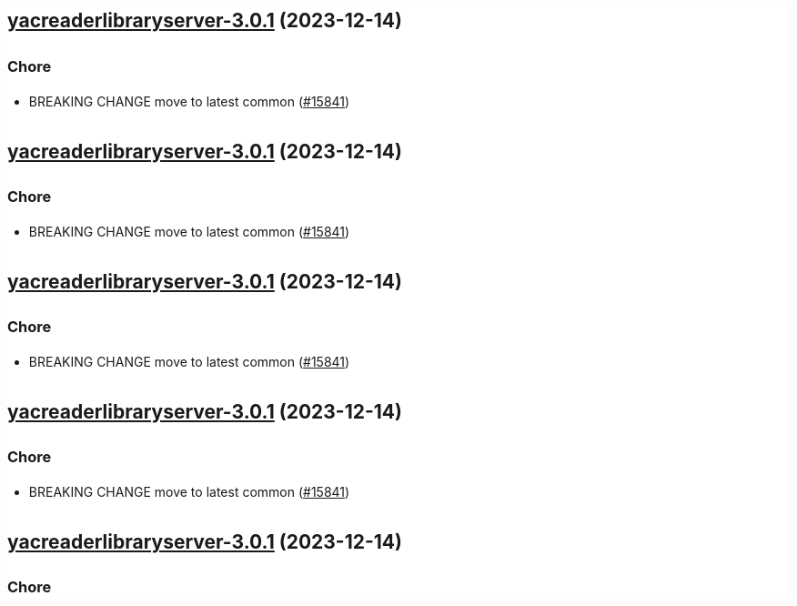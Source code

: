 ## [yacreaderlibraryserver-3.0.1](https://github.com/truecharts/charts/compare/yacreaderlibraryserver-2.0.14...yacreaderlibraryserver-3.0.1) (2023-12-14)

### Chore

- BREAKING CHANGE move to latest common ([#15841](https://github.com/truecharts/charts/issues/15841))
  
  


## [yacreaderlibraryserver-3.0.1](https://github.com/truecharts/charts/compare/yacreaderlibraryserver-2.0.14...yacreaderlibraryserver-3.0.1) (2023-12-14)

### Chore

- BREAKING CHANGE move to latest common ([#15841](https://github.com/truecharts/charts/issues/15841))
  
  


## [yacreaderlibraryserver-3.0.1](https://github.com/truecharts/charts/compare/yacreaderlibraryserver-2.0.14...yacreaderlibraryserver-3.0.1) (2023-12-14)

### Chore

- BREAKING CHANGE move to latest common ([#15841](https://github.com/truecharts/charts/issues/15841))
  
  


## [yacreaderlibraryserver-3.0.1](https://github.com/truecharts/charts/compare/yacreaderlibraryserver-2.0.14...yacreaderlibraryserver-3.0.1) (2023-12-14)

### Chore

- BREAKING CHANGE move to latest common ([#15841](https://github.com/truecharts/charts/issues/15841))
  
  


## [yacreaderlibraryserver-3.0.1](https://github.com/truecharts/charts/compare/yacreaderlibraryserver-2.0.14...yacreaderlibraryserver-3.0.1) (2023-12-14)

### Chore
